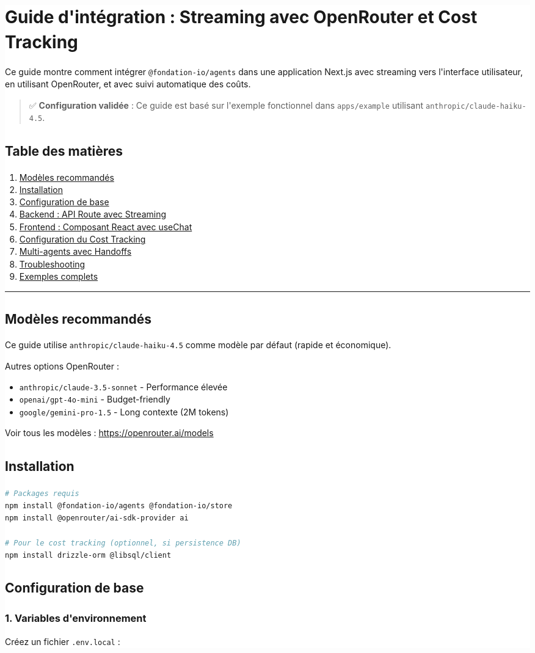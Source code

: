 # Guide d'intégration : Streaming avec OpenRouter et Cost Tracking

Ce guide montre comment intégrer `@fondation-io/agents` dans une application Next.js avec streaming vers l'interface utilisateur, en utilisant OpenRouter, et avec suivi automatique des coûts.

> ✅ **Configuration validée** : Ce guide est basé sur l'exemple fonctionnel dans `apps/example` utilisant `anthropic/claude-haiku-4.5`.

## Table des matières

1. [Modèles recommandés](#modèles-recommandés)
2. [Installation](#installation)
3. [Configuration de base](#configuration-de-base)
4. [Backend : API Route avec Streaming](#backend--api-route-avec-streaming)
5. [Frontend : Composant React avec useChat](#frontend--composant-react-avec-usechat)
6. [Configuration du Cost Tracking](#configuration-du-cost-tracking)
7. [Multi-agents avec Handoffs](#multi-agents-avec-handoffs)
8. [Troubleshooting](#troubleshooting)
9. [Exemples complets](#exemples-complets)

---

## Modèles recommandés

Ce guide utilise `anthropic/claude-haiku-4.5` comme modèle par défaut (rapide et économique).

Autres options OpenRouter :
- `anthropic/claude-3.5-sonnet` - Performance élevée
- `openai/gpt-4o-mini` - Budget-friendly
- `google/gemini-pro-1.5` - Long contexte (2M tokens)

Voir tous les modèles : https://openrouter.ai/models

## Installation

```bash
# Packages requis
npm install @fondation-io/agents @fondation-io/store
npm install @openrouter/ai-sdk-provider ai

# Pour le cost tracking (optionnel, si persistence DB)
npm install drizzle-orm @libsql/client
```

## Configuration de base

### 1. Variables d'environnement

Créez un fichier `.env.local` :
